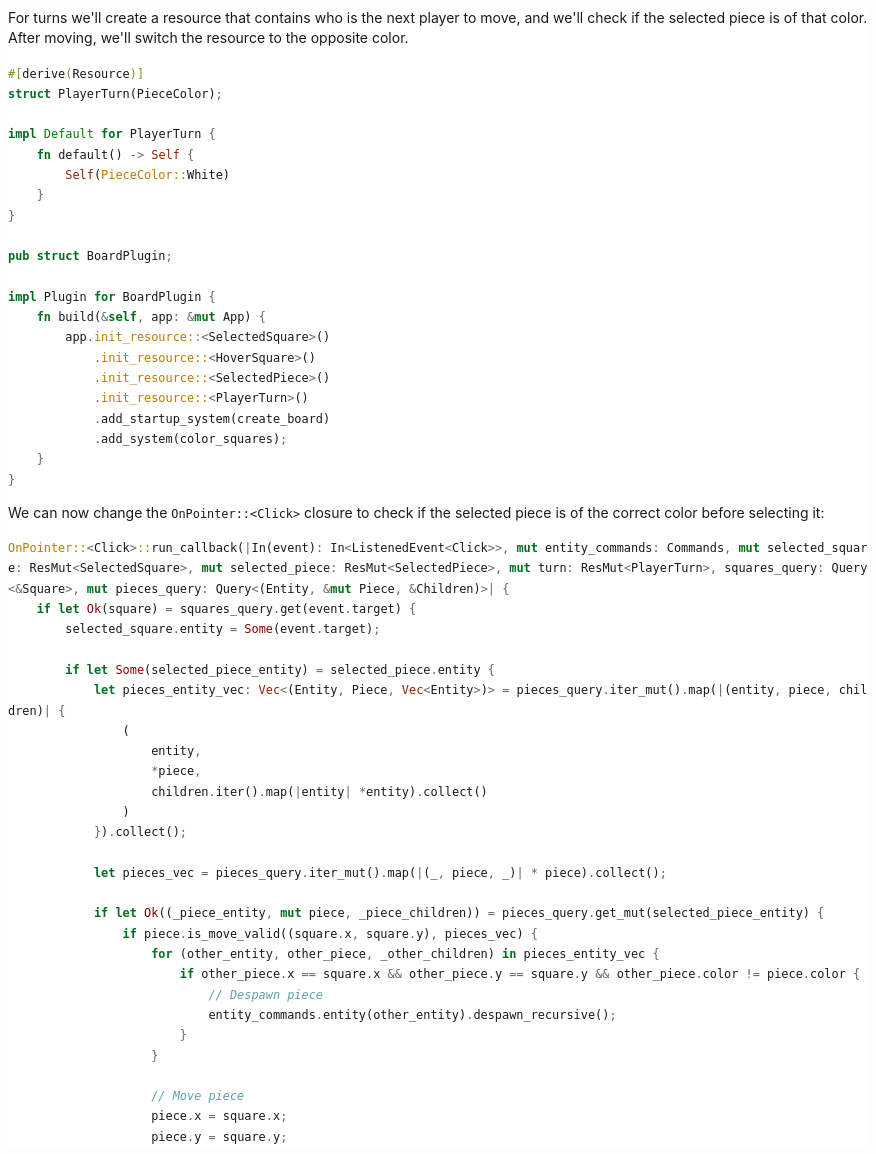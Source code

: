 For turns we'll create a resource that contains who is the next player to move, and we'll check if the selected piece is of that color. After moving, we'll switch the resource to the opposite color.

```rust
#[derive(Resource)]
struct PlayerTurn(PieceColor);

impl Default for PlayerTurn {
	fn default() -> Self {
		Self(PieceColor::White)
	}
}

pub struct BoardPlugin;

impl Plugin for BoardPlugin {
	fn build(&self, app: &mut App) {
		app.init_resource::<SelectedSquare>()
			.init_resource::<HoverSquare>()
			.init_resource::<SelectedPiece>()
			.init_resource::<PlayerTurn>()
			.add_startup_system(create_board)
			.add_system(color_squares);
	}
}
```

We can now change the `OnPointer::<Click>` closure to check if the selected piece is of the correct color before selecting it:

```rust
OnPointer::<Click>::run_callback(|In(event): In<ListenedEvent<Click>>, mut entity_commands: Commands, mut selected_square: ResMut<SelectedSquare>, mut selected_piece: ResMut<SelectedPiece>, mut turn: ResMut<PlayerTurn>, squares_query: Query<&Square>, mut pieces_query: Query<(Entity, &mut Piece, &Children)>| {
	if let Ok(square) = squares_query.get(event.target) {
		selected_square.entity = Some(event.target);

		if let Some(selected_piece_entity) = selected_piece.entity {
			let pieces_entity_vec: Vec<(Entity, Piece, Vec<Entity>)> = pieces_query.iter_mut().map(|(entity, piece, children)| {
				(
					entity,
					*piece,
					children.iter().map(|entity| *entity).collect()
				)
			}).collect();

			let pieces_vec = pieces_query.iter_mut().map(|(_, piece, _)| * piece).collect();

			if let Ok((_piece_entity, mut piece, _piece_children)) = pieces_query.get_mut(selected_piece_entity) {
				if piece.is_move_valid((square.x, square.y), pieces_vec) {
					for (other_entity, other_piece, _other_children) in pieces_entity_vec {
						if other_piece.x == square.x && other_piece.y == square.y && other_piece.color != piece.color {
							// Despawn piece
							entity_commands.entity(other_entity).despawn_recursive();
						}
					}

					// Move piece
					piece.x = square.x;
					piece.y = square.y;

```